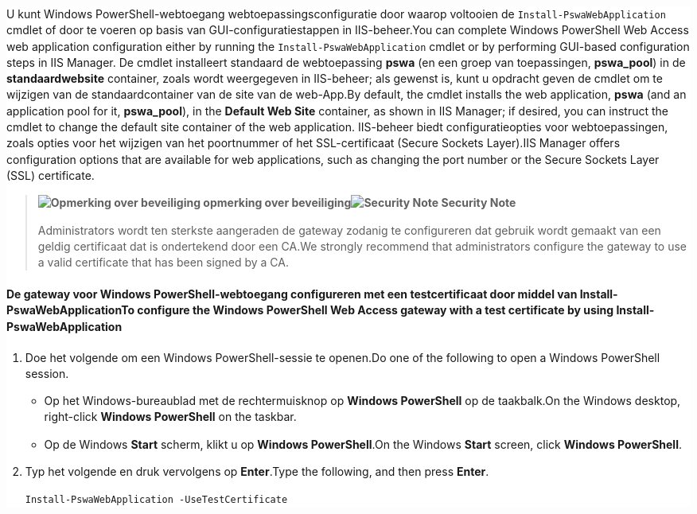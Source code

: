<span data-ttu-id="be7b2-185">U kunt Windows PowerShell-webtoegang webtoepassingsconfiguratie door waarop voltooien de `Install-PswaWebApplication` cmdlet of door te voeren op basis van GUI-configuratiestappen in IIS-beheer.</span><span class="sxs-lookup"><span data-stu-id="be7b2-185">You can complete Windows PowerShell Web Access web application configuration either by running the `Install-PswaWebApplication` cmdlet or by performing GUI-based configuration steps in IIS Manager.</span></span> <span data-ttu-id="be7b2-186">De cmdlet installeert standaard de webtoepassing **pswa** (en een groep van toepassingen, **pswa_pool**) in de **standaardwebsite** container, zoals wordt weergegeven in IIS-beheer; als gewenst is, kunt u opdracht geven de cmdlet om te wijzigen van de standaardcontainer van de site van de web-App.</span><span class="sxs-lookup"><span data-stu-id="be7b2-186">By default, the cmdlet installs the web application, **pswa** (and an application pool for it, **pswa_pool**), in the **Default Web Site** container, as shown in IIS Manager; if desired, you can instruct the cmdlet to change the default site container of the web application.</span></span> <span data-ttu-id="be7b2-187">IIS-beheer biedt configuratieopties voor webtoepassingen, zoals opties voor het wijzigen van het poortnummer of het SSL-certificaat (Secure Sockets Layer).</span><span class="sxs-lookup"><span data-stu-id="be7b2-187">IIS Manager offers configuration options that are available for web applications, such as changing the port number or the Secure Sockets Layer (SSL) certificate.</span></span>

> <span data-ttu-id="be7b2-188">**![Opmerking over beveiliging](images/securitynote.jpeg) opmerking over beveiliging**</span><span class="sxs-lookup"><span data-stu-id="be7b2-188">**![Security Note](images/securitynote.jpeg) Security Note**</span></span>
>
> <span data-ttu-id="be7b2-189">Administrators wordt ten sterkste aangeraden de gateway zodanig te configureren dat gebruik wordt gemaakt van een geldig certificaat dat is ondertekend door een CA.</span><span class="sxs-lookup"><span data-stu-id="be7b2-189">We strongly recommend that administrators configure the gateway to use a valid certificate that has been signed by a CA.</span></span>

#### <a name="to-configure-the-windows-powershell-web-access-gateway-with-a-test-certificate-by-using-install-pswawebapplication"></a><span data-ttu-id="be7b2-190">De gateway voor Windows PowerShell-webtoegang configureren met een testcertificaat door middel van Install-PswaWebApplication</span><span class="sxs-lookup"><span data-stu-id="be7b2-190">To configure the Windows PowerShell Web Access gateway with a test certificate by using Install-PswaWebApplication</span></span>

1. <span data-ttu-id="be7b2-191">Doe het volgende om een Windows PowerShell-sessie te openen.</span><span class="sxs-lookup"><span data-stu-id="be7b2-191">Do one of the following to open a Windows PowerShell session.</span></span>

   - <span data-ttu-id="be7b2-192">Op het Windows-bureaublad met de rechtermuisknop op **Windows PowerShell** op de taakbalk.</span><span class="sxs-lookup"><span data-stu-id="be7b2-192">On the Windows desktop, right-click **Windows PowerShell** on the taskbar.</span></span>

   - <span data-ttu-id="be7b2-193">Op de Windows **Start** scherm, klikt u op **Windows PowerShell**.</span><span class="sxs-lookup"><span data-stu-id="be7b2-193">On the Windows **Start** screen, click **Windows PowerShell**.</span></span>

2. <span data-ttu-id="be7b2-194">Typ het volgende en druk vervolgens op **Enter**.</span><span class="sxs-lookup"><span data-stu-id="be7b2-194">Type the following, and then press **Enter**.</span></span>

   `Install-PswaWebApplication -UseTestCertificate`
